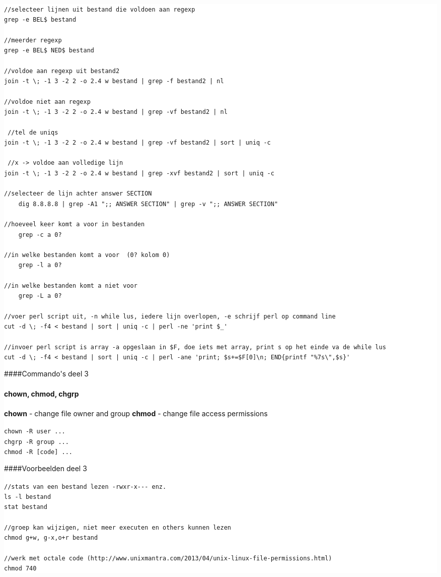 	//selecteer lijnen uit bestand die voldoen aan regexp
	grep -e BEL$ bestand 
	
	//meerder regexp
	grep -e BEL$ NED$ bestand 
	
	//voldoe aan regexp uit bestand2
	join -t \; -1 3 -2 2 -o 2.4 w bestand | grep -f bestand2 | nl 
	
	//voldoe niet aan regexp
	join -t \; -1 3 -2 2 -o 2.4 w bestand | grep -vf bestand2 | nl 
	
	 //tel de uniqs
	join -t \; -1 3 -2 2 -o 2.4 w bestand | grep -vf bestand2 | sort | uniq -c
	
	 //x -> voldoe aan volledige lijn
	join -t \; -1 3 -2 2 -o 2.4 w bestand | grep -xvf bestand2 | sort | uniq -c

	//selecteer de lijn achter answer SECTION
		dig 8.8.8.8 | grep -A1 ";; ANSWER SECTION" | grep -v ";; ANSWER SECTION" 
	
	//hoeveel keer komt a voor in bestanden
		grep -c a 0? 
	
	//in welke bestanden komt a voor  (0? kolom 0)
		grep -l a 0? 
		
	//in welke bestanden komt a niet voor
		grep -L a 0? 
		
	//voer perl script uit, -n while lus, iedere lijn overlopen, -e schrijf perl op command line
	cut -d \; -f4 < bestand | sort | uniq -c | perl -ne 'print $_' 
	
	//invoer perl script is array -a opgeslaan in $F, doe iets met array, print s op het einde va de while lus
	cut -d \; -f4 < bestand | sort | uniq -c | perl -ane 'print; $s+=$F[0]\n; END{printf "%7s\",$s}' 

	
####Commando's deel 3

#### chown,  chmod, chgrp
**chown** - change file owner and group
**chmod** - change file access permissions

	chown -R user ...
	chgrp -R group ...
	chmod -R [code] ...


####Voorbeelden  deel 3

	//stats van een bestand lezen -rwxr-x--- enz.
	ls -l bestand 
	stat bestand
	
	//groep kan wijzigen, niet meer executen en others kunnen lezen
	chmod g+w, g-x,o+r bestand 
	
	//werk met octale code (http://www.unixmantra.com/2013/04/unix-linux-file-permissions.html)
	chmod 740 
	